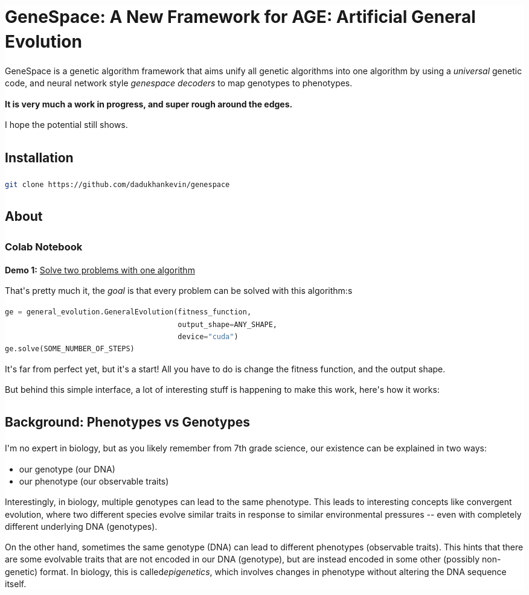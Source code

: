 # GeneSpace: A New Framework for AGE: Artificial General Evolution

GeneSpace is a genetic algorithm framework that aims unify all genetic algorithms into one algorithm by using a *universal* genetic code, and neural network style *genespace decoders* to map genotypes to phenotypes.

**It is very much a work in progress, and super rough around the edges.**

I hope the potential still shows.

## Installation
```bash
git clone https://github.com/dadukhankevin/genespace
```

## About
### Colab Notebook
**Demo 1:** [Solve two problems with one algorithm](https://colab.research.google.com/drive/1PeIKc-5Iv8z19bOfarrv-mkxe5hQW3kT?usp=sharing)

That's pretty much it, the *goal* is that every problem can be solved with this algorithm:s
```python
ge = general_evolution.GeneralEvolution(fitness_function, 
                                        output_shape=ANY_SHAPE, 
                                        device="cuda")
ge.solve(SOME_NUMBER_OF_STEPS)
```
It's far from perfect yet, but it's a start! All you have to do is change the fitness function, and the output shape.

But behind this simple interface, a lot of interesting stuff is happening to make this work, here's how it works:

## Background: Phenotypes vs Genotypes
I'm no expert in biology, but as you likely remember from 7th grade science, our existence can be explained in two ways:

- our genotype (our DNA)
- our phenotype (our observable traits)


Interestingly, in biology, multiple genotypes can lead to the same phenotype. This leads to interesting concepts
like convergent evolution, where two different species evolve similar traits in response to similar environmental pressures -- even with completely different underlying DNA (genotypes).

On the other hand, sometimes the same genotype (DNA) can lead to different phenotypes (observable traits). This hints that there are some evolvable traits that are not encoded in our DNA (genotype), but are instead encoded in some other (possibly non-genetic) format. In biology, this is called*epigenetics*, which involves changes in phenotype without altering the DNA sequence itself. 
